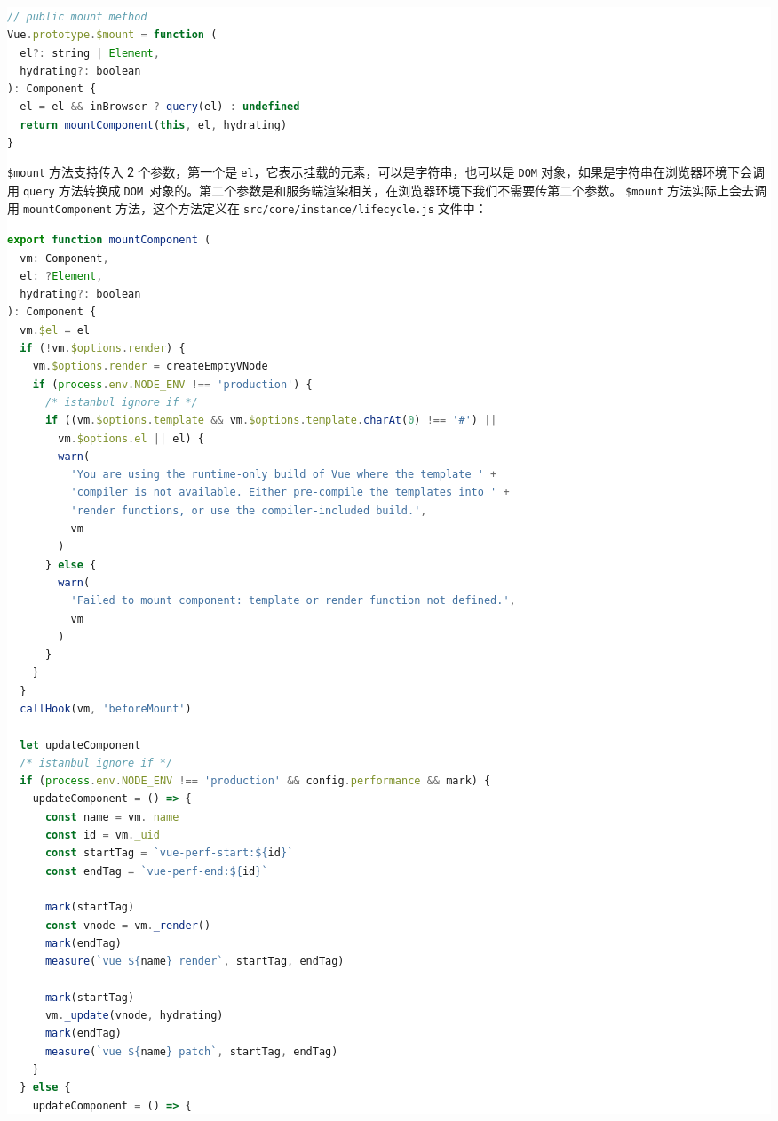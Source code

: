 ```js
// public mount method
Vue.prototype.$mount = function (
  el?: string | Element,
  hydrating?: boolean
): Component {
  el = el && inBrowser ? query(el) : undefined
  return mountComponent(this, el, hydrating)
}
```

`$mount` 方法支持传入 2 个参数，第一个是 `el`，它表示挂载的元素，可以是字符串，也可以是 `DOM` 对象，如果是字符串在浏览器环境下会调用 `query` 方法转换成 `DOM `对象的。第二个参数是和服务端渲染相关，在浏览器环境下我们不需要传第二个参数。
`$mount` 方法实际上会去调用 `mountComponent` 方法，这个方法定义在 `src/core/instance/lifecycle.js` 文件中：

```js
export function mountComponent (
  vm: Component,
  el: ?Element,
  hydrating?: boolean
): Component {
  vm.$el = el
  if (!vm.$options.render) {
    vm.$options.render = createEmptyVNode
    if (process.env.NODE_ENV !== 'production') {
      /* istanbul ignore if */
      if ((vm.$options.template && vm.$options.template.charAt(0) !== '#') ||
        vm.$options.el || el) {
        warn(
          'You are using the runtime-only build of Vue where the template ' +
          'compiler is not available. Either pre-compile the templates into ' +
          'render functions, or use the compiler-included build.',
          vm
        )
      } else {
        warn(
          'Failed to mount component: template or render function not defined.',
          vm
        )
      }
    }
  }
  callHook(vm, 'beforeMount')

  let updateComponent
  /* istanbul ignore if */
  if (process.env.NODE_ENV !== 'production' && config.performance && mark) {
    updateComponent = () => {
      const name = vm._name
      const id = vm._uid
      const startTag = `vue-perf-start:${id}`
      const endTag = `vue-perf-end:${id}`

      mark(startTag)
      const vnode = vm._render()
      mark(endTag)
      measure(`vue ${name} render`, startTag, endTag)

      mark(startTag)
      vm._update(vnode, hydrating)
      mark(endTag)
      measure(`vue ${name} patch`, startTag, endTag)
    }
  } else {
    updateComponent = () => {
```